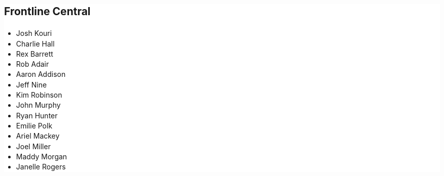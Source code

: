 
## Frontline Central

- Josh Kouri
- Charlie Hall
- Rex Barrett
- Rob Adair
- Aaron Addison
- Jeff Nine
- Kim Robinson
- John Murphy
- Ryan Hunter
- Emilie Polk
- Ariel Mackey
- Joel Miller
- Maddy Morgan
- Janelle Rogers
